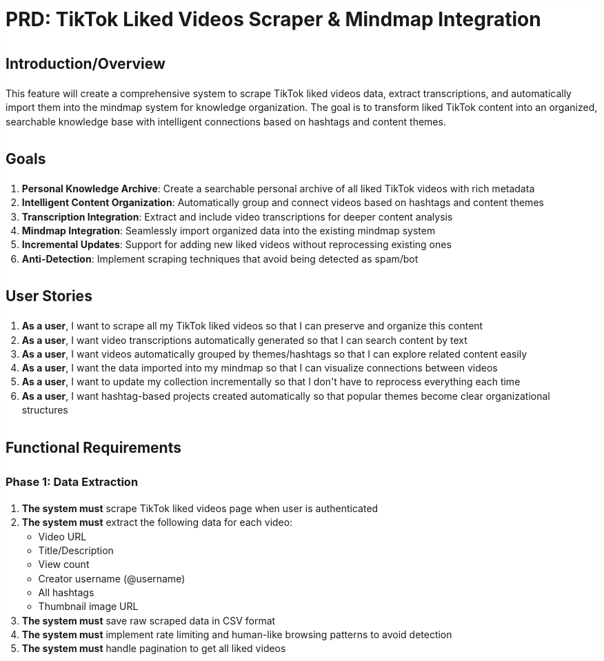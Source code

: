 # PRD: TikTok Liked Videos Scraper & Mindmap Integration

## Introduction/Overview

This feature will create a comprehensive system to scrape TikTok liked videos data, extract transcriptions, and automatically import them into the mindmap system for knowledge organization. The goal is to transform liked TikTok content into an organized, searchable knowledge base with intelligent connections based on hashtags and content themes.

## Goals

1. **Personal Knowledge Archive**: Create a searchable personal archive of all liked TikTok videos with rich metadata
2. **Intelligent Content Organization**: Automatically group and connect videos based on hashtags and content themes  
3. **Transcription Integration**: Extract and include video transcriptions for deeper content analysis
4. **Mindmap Integration**: Seamlessly import organized data into the existing mindmap system
5. **Incremental Updates**: Support for adding new liked videos without reprocessing existing ones
6. **Anti-Detection**: Implement scraping techniques that avoid being detected as spam/bot

## User Stories

1. **As a user**, I want to scrape all my TikTok liked videos so that I can preserve and organize this content
2. **As a user**, I want video transcriptions automatically generated so that I can search content by text
3. **As a user**, I want videos automatically grouped by themes/hashtags so that I can explore related content easily
4. **As a user**, I want the data imported into my mindmap so that I can visualize connections between videos
5. **As a user**, I want to update my collection incrementally so that I don't have to reprocess everything each time
6. **As a user**, I want hashtag-based projects created automatically so that popular themes become clear organizational structures

## Functional Requirements

### Phase 1: Data Extraction
1. **The system must** scrape TikTok liked videos page when user is authenticated
2. **The system must** extract the following data for each video:
   - Video URL
   - Title/Description  
   - View count
   - Creator username (@username)
   - All hashtags
   - Thumbnail image URL
3. **The system must** save raw scraped data in CSV format
4. **The system must** implement rate limiting and human-like browsing patterns to avoid detection
5. **The system must** handle pagination to get all liked videos
